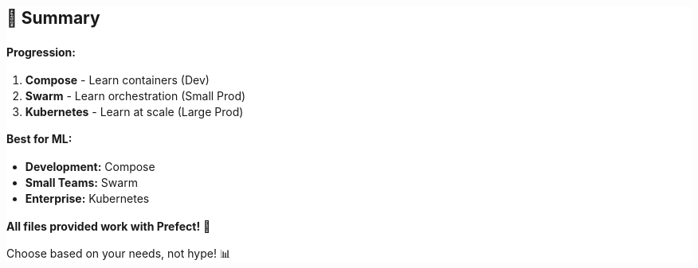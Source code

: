 
## 🎉 Summary

**Progression:**
1. **Compose** - Learn containers (Dev)
2. **Swarm** - Learn orchestration (Small Prod)
3. **Kubernetes** - Learn at scale (Large Prod)

**Best for ML:**
- **Development:** Compose
- **Small Teams:** Swarm
- **Enterprise:** Kubernetes

**All files provided work with Prefect!** 🚀

Choose based on your needs, not hype! 📊